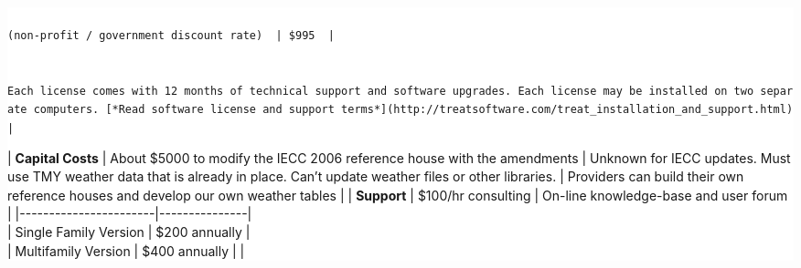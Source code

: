                                                                                                                                                                                                                                                                                                                                                                                                                                                                                                                                                                        (non-profit / government discount rate)  | $995  |                                                                                                                                                                                               
                                                                                                                                                                                                                                                                                                                                                                                                                                                                                                                                                                                                                                                                                                                                                                                                                        
                                                                                                                                                                                                                                                                                                                                                                                                                                                                                                                                                                      Each license comes with 12 months of technical support and software upgrades. Each license may be installed on two separate computers. [*Read software license and support terms*](http://treatsoftware.com/treat_installation_and_support.html)  |
| **Capital Costs**              | About $5000 to modify the IECC 2006 reference house with the amendments                                                                                                         | Unknown for IECC updates. Must use TMY weather data that is already in place. Can’t update weather files or other libraries.                                                                                                                                                                                                                    | Providers can build their own reference houses and develop our own weather tables                                                                                                                                                                |
| **Support**                    | $100/hr consulting                                                                                                                                                              | On-line knowledge-base and user forum                                                                                                                                                                                                                                                                                                           | |-----------------------|---------------|                                                                                                                                                                                                        
                                                                                                                                                                                                                                                                                                                                                                                                                                                                                                                                                                      | Single Family Version | $200 annually |                                                                                                                                                                                                         
                                                                                                                                                                                                                                                                                                                                                                                                                                                                                                                                                                      | Multifamily Version   | $400 annually |                                                                                                                                                                                                         |